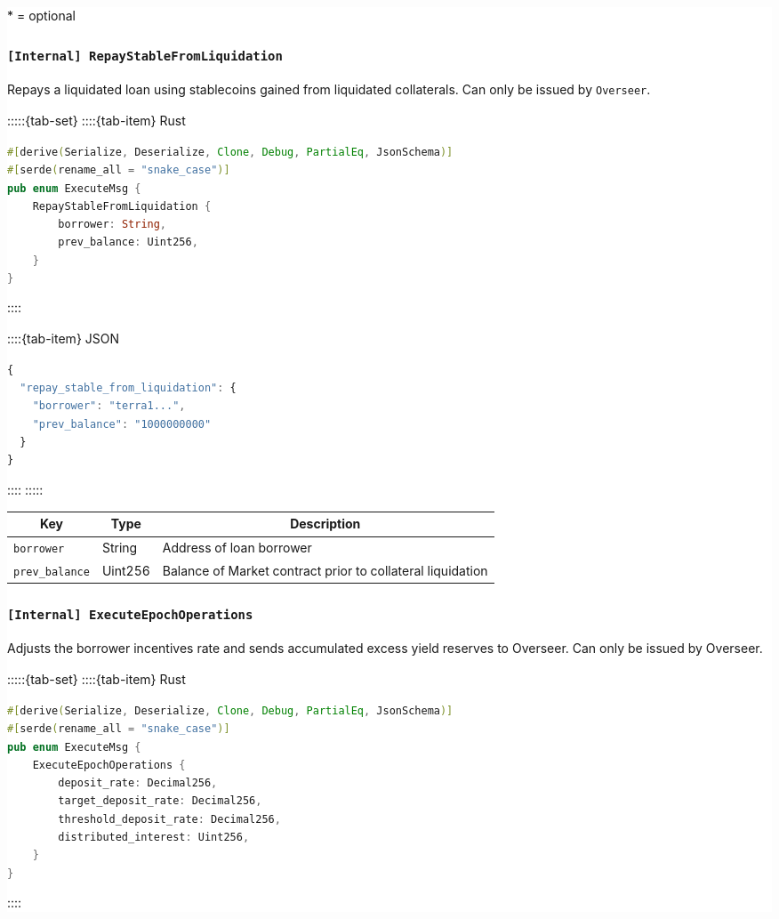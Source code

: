 \* = optional

### `[Internal] RepayStableFromLiquidation`

Repays a liquidated loan using stablecoins gained from liquidated collaterals. Can only be issued by `Overseer`.

:::::{tab-set}
::::{tab-item} Rust
```rust
#[derive(Serialize, Deserialize, Clone, Debug, PartialEq, JsonSchema)]
#[serde(rename_all = "snake_case")]
pub enum ExecuteMsg {
    RepayStableFromLiquidation {
        borrower: String, 
        prev_balance: Uint256, 
    }
}
```
::::

::::{tab-item} JSON
```javascript
{
  "repay_stable_from_liquidation": {
    "borrower": "terra1...", 
    "prev_balance": "1000000000" 
  }
}
```
::::
:::::

| Key            | Type    | Description                                                |
| -------------- | ------- | ---------------------------------------------------------- |
| `borrower`     | String  | Address of loan borrower                                   |
| `prev_balance` | Uint256 | Balance of Market contract prior to collateral liquidation |

### `[Internal] ExecuteEpochOperations`

Adjusts the borrower incentives rate and sends accumulated excess yield reserves to Overseer. Can only be issued by Overseer.

:::::{tab-set}
::::{tab-item} Rust
```rust
#[derive(Serialize, Deserialize, Clone, Debug, PartialEq, JsonSchema)]
#[serde(rename_all = "snake_case")]
pub enum ExecuteMsg {
    ExecuteEpochOperations {
        deposit_rate: Decimal256, 
        target_deposit_rate: Decimal256, 
        threshold_deposit_rate: Decimal256, 
        distributed_interest: Uint256, 
    }
}
```
::::
